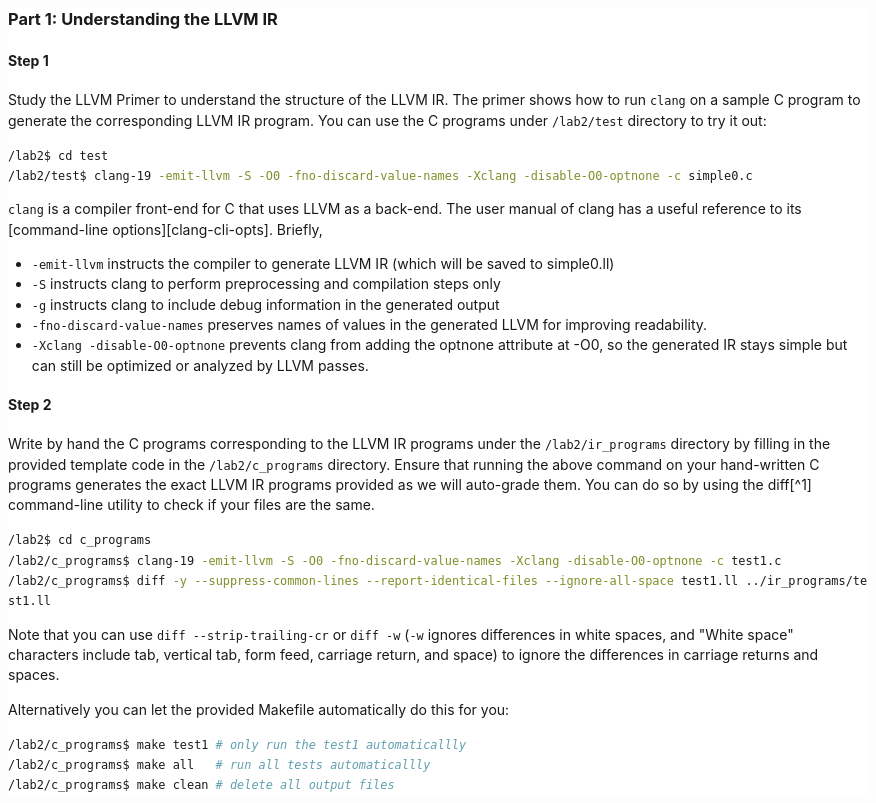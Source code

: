 ### Part 1: Understanding the LLVM IR

#### Step 1

Study the LLVM Primer to understand the structure of the LLVM IR.
The primer shows how to run `clang` on a sample C program to generate the
corresponding LLVM IR program.
You can use the C programs under `/lab2/test` directory to try it out:

```sh
/lab2$ cd test
/lab2/test$ clang-19 -emit-llvm -S -O0 -fno-discard-value-names -Xclang -disable-O0-optnone -c simple0.c
```

`clang` is a compiler front-end for C that uses LLVM as a back-end.
The user manual of clang has a useful reference to its
[command-line options][clang-cli-opts].
Briefly,
+ `-emit-llvm` instructs the compiler to generate LLVM IR
(which will be saved to simple0.ll)
+ `-S` instructs clang to perform preprocessing and compilation steps only
+ `-g` instructs clang to include debug information in the generated output
+ `-fno-discard-value-names` preserves names of values in the generated
LLVM for improving readability.
+ `-Xclang -disable-O0-optnone` prevents clang from adding the optnone attribute at -O0, so the generated IR stays simple but can still be optimized or analyzed by LLVM passes.

#### Step 2

Write by hand the C programs corresponding to the LLVM IR programs
under the `/lab2/ir_programs` directory by filling in the provided
template code in the `/lab2/c_programs` directory.
Ensure that running the above command on your hand-written C programs
generates the exact LLVM IR programs provided as we will auto-grade them.
You can do so by using the diff[^1] command-line utility to check if your
files are the same.

```sh
/lab2$ cd c_programs
/lab2/c_programs$ clang-19 -emit-llvm -S -O0 -fno-discard-value-names -Xclang -disable-O0-optnone -c test1.c
/lab2/c_programs$ diff -y --suppress-common-lines --report-identical-files --ignore-all-space test1.ll ../ir_programs/test1.ll
```

Note that you can use `diff --strip-trailing-cr` or `diff -w` (`-w` ignores differences in white spaces, and "White space" characters include tab, vertical tab, form feed, carriage return, and space) to ignore the differences in carriage returns and spaces.


Alternatively you can let the provided Makefile automatically do this for you:

```sh
/lab2/c_programs$ make test1 # only run the test1 automaticallly
/lab2/c_programs$ make all   # run all tests automaticallly
/lab2/c_programs$ make clean # delete all output files
```


[llvm-primer]: https://tingsu.github.io/files/courses/llvm-framework-primer.pdf
[llvm-lang]: https://llvm.org/docs/LangRef.html
[llvm-api]: https://llvm.org/docs/index.html
[llvm-pass]: https://llvm.org/docs/WritingAnLLVMNewPMPass.html
[llvm]: https://llvm.org
[command-palette]: https://code.visualstudio.com/docs/getstarted/tips-and-tricks#_command-palette
[cmake-tutorial]: https://cmake.org/cmake/help/latest/guide/tutorial/index.html
[makefile-tutorial]: https://www.gnu.org/software/make/manual/html_node/Simple-Makefile.html#Simple-Makefile
[opt-doc]: https://llvm.org/docs/CommandGuide/opt.html
[instrumentation-def]: https://en.wikipedia.org/wiki/Instrumentation_(computer_programming)
[llvm-insert-inst]: https://releases.llvm.org/8.0.0/docs/ProgrammersManual.html#creating-and-inserting-new-instructions
[llvm-insert-function]: https://llvm.org/doxygen/classllvm_1_1Module.html#a89b5f89041a0375f7ece431f29421bee
[callinst-create]: https://llvm.org/doxygen/classllvm_1_1CallInst.html#a850d8262cd900958b3153c4aa080b2bb